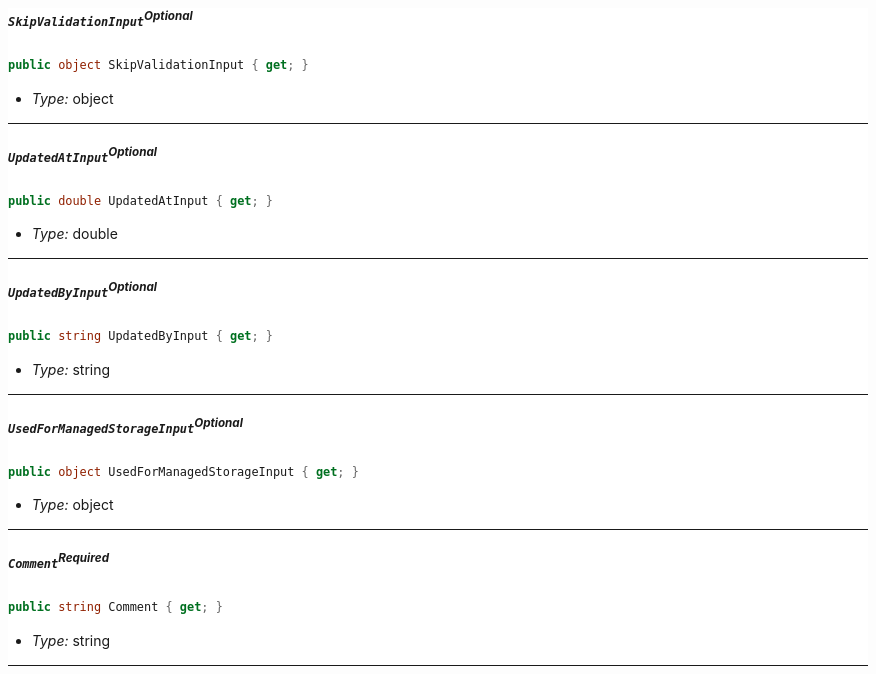 ##### `SkipValidationInput`<sup>Optional</sup> <a name="SkipValidationInput" id="@cdktf/provider-databricks.credential.Credential.property.skipValidationInput"></a>

```csharp
public object SkipValidationInput { get; }
```

- *Type:* object

---

##### `UpdatedAtInput`<sup>Optional</sup> <a name="UpdatedAtInput" id="@cdktf/provider-databricks.credential.Credential.property.updatedAtInput"></a>

```csharp
public double UpdatedAtInput { get; }
```

- *Type:* double

---

##### `UpdatedByInput`<sup>Optional</sup> <a name="UpdatedByInput" id="@cdktf/provider-databricks.credential.Credential.property.updatedByInput"></a>

```csharp
public string UpdatedByInput { get; }
```

- *Type:* string

---

##### `UsedForManagedStorageInput`<sup>Optional</sup> <a name="UsedForManagedStorageInput" id="@cdktf/provider-databricks.credential.Credential.property.usedForManagedStorageInput"></a>

```csharp
public object UsedForManagedStorageInput { get; }
```

- *Type:* object

---

##### `Comment`<sup>Required</sup> <a name="Comment" id="@cdktf/provider-databricks.credential.Credential.property.comment"></a>

```csharp
public string Comment { get; }
```

- *Type:* string

---